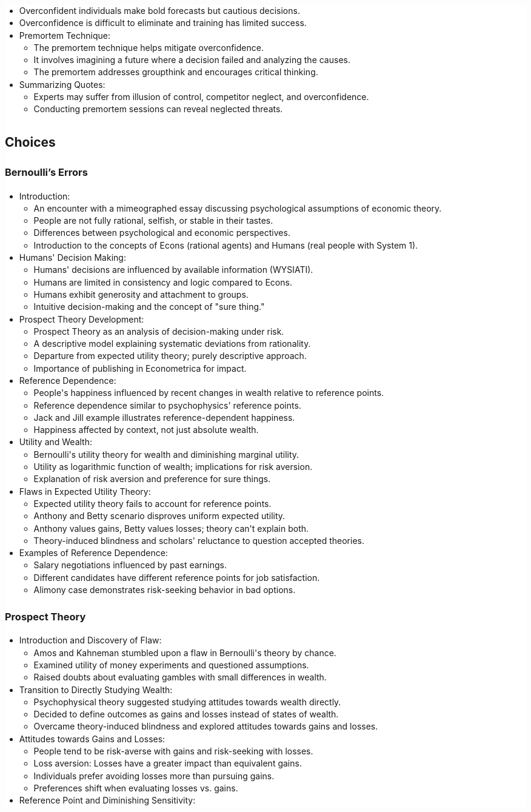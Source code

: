   - Overconfident individuals make bold forecasts but cautious decisions.
  - Overconfidence is difficult to eliminate and training has limited success.
- Premortem Technique:
  - The premortem technique helps mitigate overconfidence.
  - It involves imagining a future where a decision failed and analyzing the causes.
  - The premortem addresses groupthink and encourages critical thinking.
- Summarizing Quotes:
  - Experts may suffer from illusion of control, competitor neglect, and overconfidence.
  - Conducting premortem sessions can reveal neglected threats.

## Choices

### Bernoulli’s Errors
- Introduction:
  - An encounter with a mimeographed essay discussing psychological assumptions of economic theory.
  - People are not fully rational, selfish, or stable in their tastes.
  - Differences between psychological and economic perspectives.
  - Introduction to the concepts of Econs (rational agents) and Humans (real people with System 1).
- Humans' Decision Making:
  - Humans' decisions are influenced by available information (WYSIATI).
  - Humans are limited in consistency and logic compared to Econs.
  - Humans exhibit generosity and attachment to groups.
  - Intuitive decision-making and the concept of "sure thing."
- Prospect Theory Development:
  - Prospect Theory as an analysis of decision-making under risk.
  - A descriptive model explaining systematic deviations from rationality.
  - Departure from expected utility theory; purely descriptive approach.
  - Importance of publishing in Econometrica for impact.
- Reference Dependence:
  - People's happiness influenced by recent changes in wealth relative to reference points.
  - Reference dependence similar to psychophysics' reference points.
  - Jack and Jill example illustrates reference-dependent happiness.
  - Happiness affected by context, not just absolute wealth.
- Utility and Wealth:
  - Bernoulli's utility theory for wealth and diminishing marginal utility.
  - Utility as logarithmic function of wealth; implications for risk aversion.
  - Explanation of risk aversion and preference for sure things.
- Flaws in Expected Utility Theory:
  - Expected utility theory fails to account for reference points.
  - Anthony and Betty scenario disproves uniform expected utility.
  - Anthony values gains, Betty values losses; theory can't explain both.
  - Theory-induced blindness and scholars' reluctance to question accepted theories.
- Examples of Reference Dependence:
  - Salary negotiations influenced by past earnings.
  - Different candidates have different reference points for job satisfaction.
  - Alimony case demonstrates risk-seeking behavior in bad options.

### Prospect Theory
- Introduction and Discovery of Flaw:
  - Amos and Kahneman stumbled upon a flaw in Bernoulli's theory by chance.
  - Examined utility of money experiments and questioned assumptions.
  - Raised doubts about evaluating gambles with small differences in wealth.
- Transition to Directly Studying Wealth:
  - Psychophysical theory suggested studying attitudes towards wealth directly.
  - Decided to define outcomes as gains and losses instead of states of wealth.
  - Overcame theory-induced blindness and explored attitudes towards gains and losses.
- Attitudes towards Gains and Losses:
  - People tend to be risk-averse with gains and risk-seeking with losses.
  - Loss aversion: Losses have a greater impact than equivalent gains.
  - Individuals prefer avoiding losses more than pursuing gains.
  - Preferences shift when evaluating losses vs. gains.
- Reference Point and Diminishing Sensitivity: